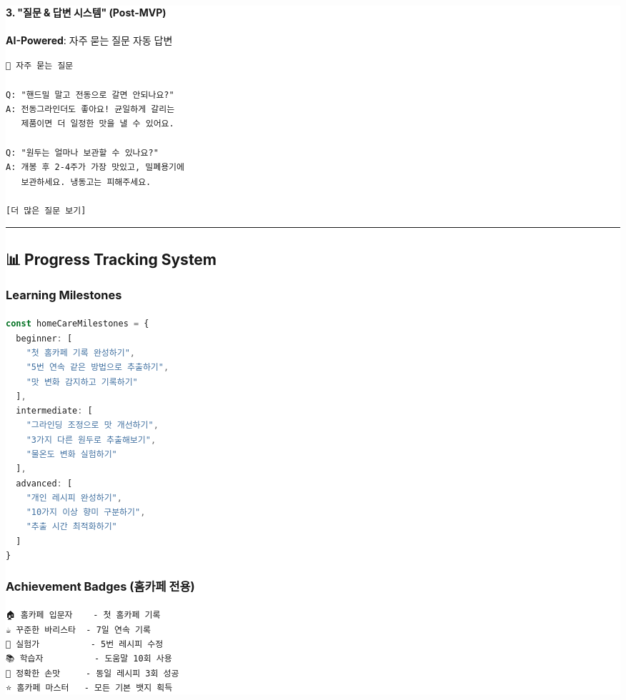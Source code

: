 #### 3. "질문 & 답변 시스템" (Post-MVP)
**AI-Powered**: 자주 묻는 질문 자동 답변
```
💬 자주 묻는 질문

Q: "핸드밀 말고 전동으로 갈면 안되나요?"
A: 전동그라인더도 좋아요! 균일하게 갈리는 
   제품이면 더 일정한 맛을 낼 수 있어요.

Q: "원두는 얼마나 보관할 수 있나요?"
A: 개봉 후 2-4주가 가장 맛있고, 밀폐용기에 
   보관하세요. 냉동고는 피해주세요.

[더 많은 질문 보기]
```

---

## 📊 Progress Tracking System

### Learning Milestones
```typescript
const homeCareMilestones = {
  beginner: [
    "첫 홈카페 기록 완성하기",
    "5번 연속 같은 방법으로 추출하기", 
    "맛 변화 감지하고 기록하기"
  ],
  intermediate: [
    "그라인딩 조정으로 맛 개선하기",
    "3가지 다른 원두로 추출해보기",
    "물온도 변화 실험하기"
  ],
  advanced: [
    "개인 레시피 완성하기",
    "10가지 이상 향미 구분하기",
    "추출 시간 최적화하기"
  ]
}
```

### Achievement Badges (홈카페 전용)
```
🏠 홈카페 입문자    - 첫 홈카페 기록
☕ 꾸준한 바리스타  - 7일 연속 기록
🔬 실험가          - 5번 레시피 수정
📚 학습자          - 도움말 10회 사용
🎯 정확한 손맛     - 동일 레시피 3회 성공
⭐ 홈카페 마스터   - 모든 기본 뱃지 획득
```
